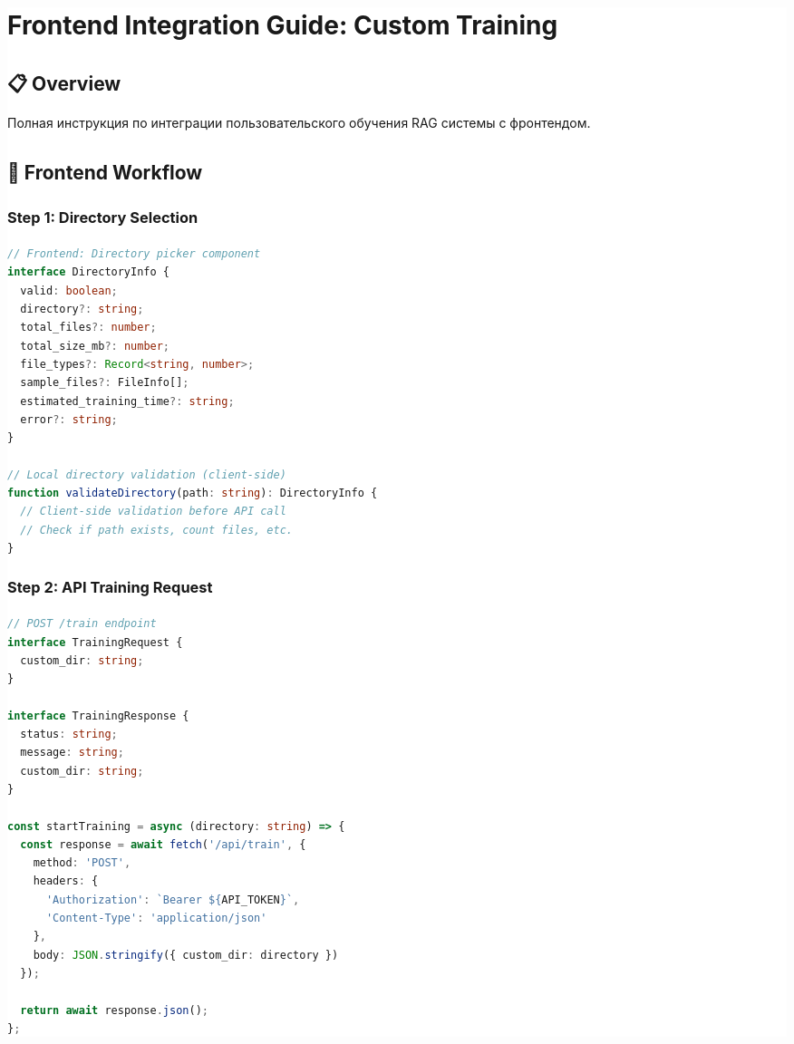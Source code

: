 # Frontend Integration Guide: Custom Training

## 📋 Overview

Полная инструкция по интеграции пользовательского обучения RAG системы с фронтендом.

## 🔄 Frontend Workflow

### Step 1: Directory Selection
```typescript
// Frontend: Directory picker component
interface DirectoryInfo {
  valid: boolean;
  directory?: string;
  total_files?: number;
  total_size_mb?: number;
  file_types?: Record<string, number>;
  sample_files?: FileInfo[];
  estimated_training_time?: string;
  error?: string;
}

// Local directory validation (client-side)
function validateDirectory(path: string): DirectoryInfo {
  // Client-side validation before API call
  // Check if path exists, count files, etc.
}
```

### Step 2: API Training Request
```typescript
// POST /train endpoint
interface TrainingRequest {
  custom_dir: string;
}

interface TrainingResponse {
  status: string;
  message: string;
  custom_dir: string;
}

const startTraining = async (directory: string) => {
  const response = await fetch('/api/train', {
    method: 'POST',
    headers: {
      'Authorization': `Bearer ${API_TOKEN}`,
      'Content-Type': 'application/json'
    },
    body: JSON.stringify({ custom_dir: directory })
  });
  
  return await response.json();
};
```
